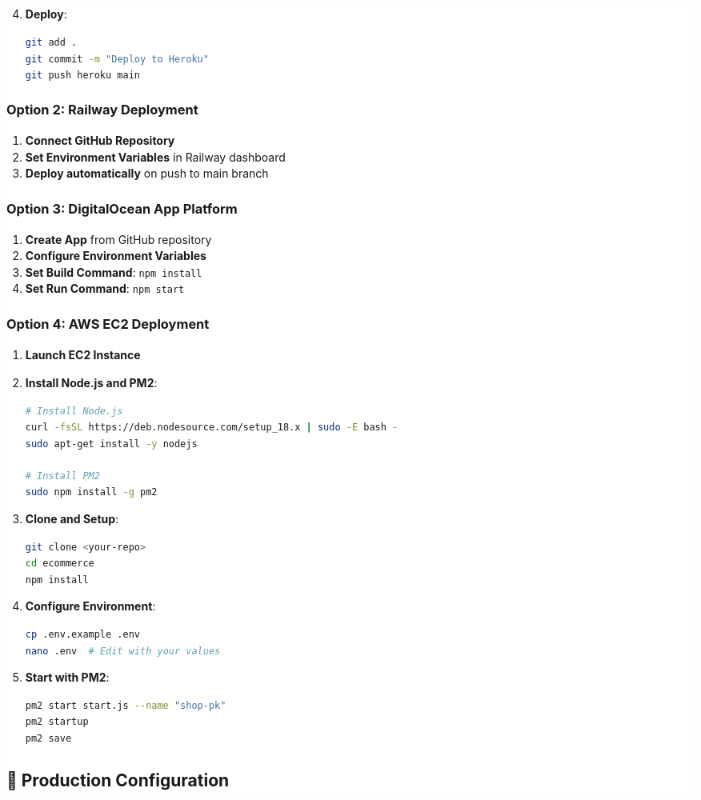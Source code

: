 4. **Deploy**:
   ```bash
   git add .
   git commit -m "Deploy to Heroku"
   git push heroku main
   ```

### Option 2: Railway Deployment

1. **Connect GitHub Repository**
2. **Set Environment Variables** in Railway dashboard
3. **Deploy automatically** on push to main branch

### Option 3: DigitalOcean App Platform

1. **Create App** from GitHub repository
2. **Configure Environment Variables**
3. **Set Build Command**: `npm install`
4. **Set Run Command**: `npm start`

### Option 4: AWS EC2 Deployment

1. **Launch EC2 Instance**
2. **Install Node.js and PM2**:
   ```bash
   # Install Node.js
   curl -fsSL https://deb.nodesource.com/setup_18.x | sudo -E bash -
   sudo apt-get install -y nodejs

   # Install PM2
   sudo npm install -g pm2
   ```

3. **Clone and Setup**:
   ```bash
   git clone <your-repo>
   cd ecommerce
   npm install
   ```

4. **Configure Environment**:
   ```bash
   cp .env.example .env
   nano .env  # Edit with your values
   ```

5. **Start with PM2**:
   ```bash
   pm2 start start.js --name "shop-pk"
   pm2 startup
   pm2 save
   ```

## 🔧 Production Configuration
